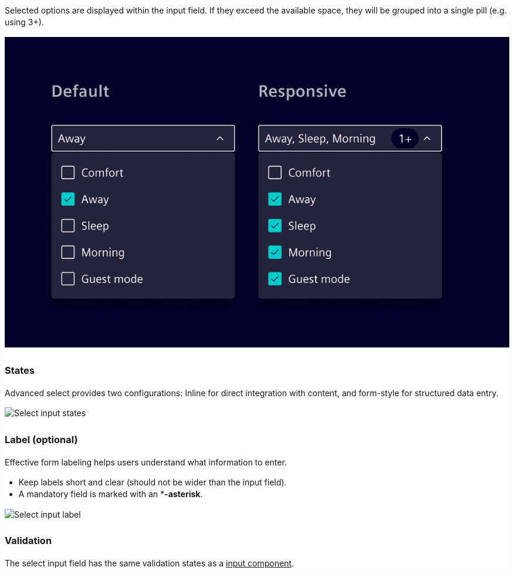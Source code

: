 Selected options are displayed within the input field.
If they exceed the available space, they will be grouped into a single pill (e.g. using 3+).

![Select input advanced responsive](images/select-advanced-responsive.png)

### States

Advanced select provides two configurations: Inline for direct integration with content, and form-style for structured data entry.

![Select input states](images/select-states.png)

### Label (optional)

Effective form labeling helps users understand what information to enter.

- Keep labels short and clear (should not be wider than the input field).
- A mandatory field is marked with an ***-asterisk**.

![Select input label](images/select-input-label.png)

### Validation

The select input field has the same validation states as a
[input component](input.md).
